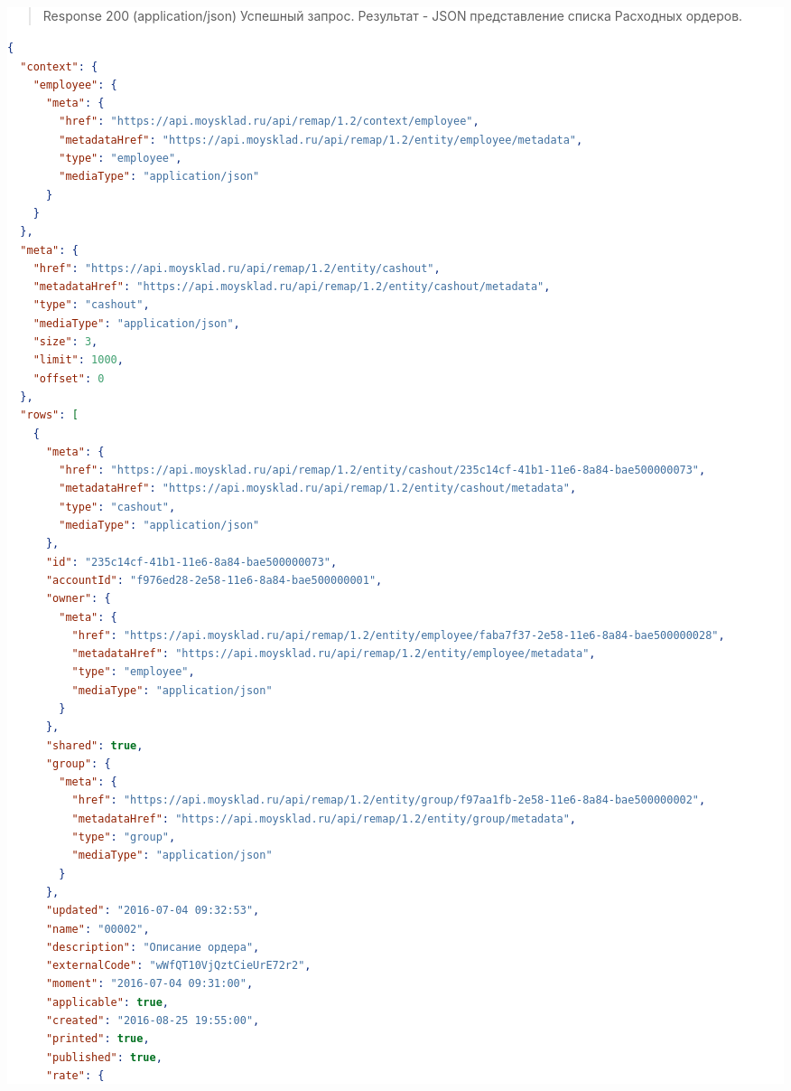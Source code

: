 > Response 200 (application/json)
Успешный запрос. Результат - JSON представление списка Расходных ордеров.

```json
{
  "context": {
    "employee": {
      "meta": {
        "href": "https://api.moysklad.ru/api/remap/1.2/context/employee",
        "metadataHref": "https://api.moysklad.ru/api/remap/1.2/entity/employee/metadata",
        "type": "employee",
        "mediaType": "application/json"
      }
    }
  },
  "meta": {
    "href": "https://api.moysklad.ru/api/remap/1.2/entity/cashout",
    "metadataHref": "https://api.moysklad.ru/api/remap/1.2/entity/cashout/metadata",
    "type": "cashout",
    "mediaType": "application/json",
    "size": 3,
    "limit": 1000,
    "offset": 0
  },
  "rows": [
    {
      "meta": {
        "href": "https://api.moysklad.ru/api/remap/1.2/entity/cashout/235c14cf-41b1-11e6-8a84-bae500000073",
        "metadataHref": "https://api.moysklad.ru/api/remap/1.2/entity/cashout/metadata",
        "type": "cashout",
        "mediaType": "application/json"
      },
      "id": "235c14cf-41b1-11e6-8a84-bae500000073",
      "accountId": "f976ed28-2e58-11e6-8a84-bae500000001",
      "owner": {
        "meta": {
          "href": "https://api.moysklad.ru/api/remap/1.2/entity/employee/faba7f37-2e58-11e6-8a84-bae500000028",
          "metadataHref": "https://api.moysklad.ru/api/remap/1.2/entity/employee/metadata",
          "type": "employee",
          "mediaType": "application/json"
        }
      },
      "shared": true,
      "group": {
        "meta": {
          "href": "https://api.moysklad.ru/api/remap/1.2/entity/group/f97aa1fb-2e58-11e6-8a84-bae500000002",
          "metadataHref": "https://api.moysklad.ru/api/remap/1.2/entity/group/metadata",
          "type": "group",
          "mediaType": "application/json"
        }
      },
      "updated": "2016-07-04 09:32:53",
      "name": "00002",
      "description": "Описание ордера",
      "externalCode": "wWfQT10VjQztCieUrE72r2",
      "moment": "2016-07-04 09:31:00",
      "applicable": true,
      "created": "2016-08-25 19:55:00",
      "printed": true,
      "published": true,
      "rate": {
```